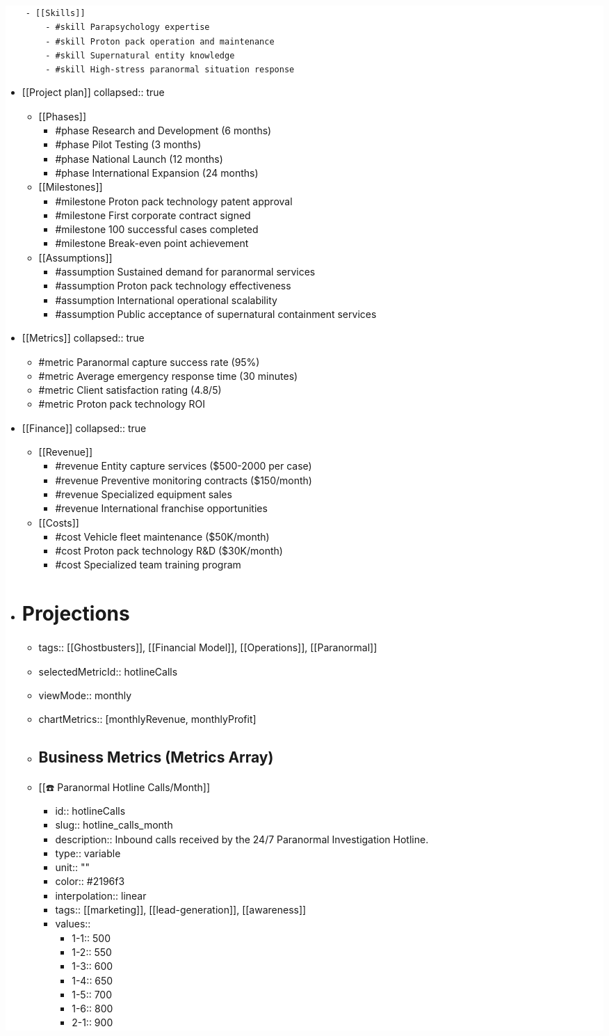 		- [[Skills]]
			- #skill Parapsychology expertise
			- #skill Proton pack operation and maintenance
			- #skill Supernatural entity knowledge
			- #skill High-stress paranormal situation response
- [[Project plan]]
  collapsed:: true
	- [[Phases]]
		- #phase Research and Development (6 months)
		- #phase Pilot Testing (3 months)
		- #phase National Launch (12 months)
		- #phase International Expansion (24 months)
	- [[Milestones]]
		- #milestone Proton pack technology patent approval
		- #milestone First corporate contract signed
		- #milestone 100 successful cases completed
		- #milestone Break-even point achievement
	- [[Assumptions]]
		- #assumption Sustained demand for paranormal services
		- #assumption Proton pack technology effectiveness
		- #assumption International operational scalability
		- #assumption Public acceptance of supernatural containment services
- [[Metrics]]
  collapsed:: true
	- #metric Paranormal capture success rate (95%)
	- #metric Average emergency response time (30 minutes)
	- #metric Client satisfaction rating (4.8/5)
	- #metric Proton pack technology ROI
- [[Finance]]
  collapsed:: true
	- [[Revenue]]
		- #revenue Entity capture services ($500-2000 per case)
		- #revenue Preventive monitoring contracts ($150/month)
		- #revenue Specialized equipment sales
		- #revenue International franchise opportunities
	- [[Costs]]
		- #cost Vehicle fleet maintenance ($50K/month)
		- #cost Proton pack technology R&D ($30K/month)
		- #cost Specialized team training program
- # Projections
  
  * tags:: [[Ghostbusters]], [[Financial Model]], [[Operations]], [[Paranormal]]
  * selectedMetricId:: hotlineCalls
  * viewMode:: monthly
  * chartMetrics:: [monthlyRevenue, monthlyProfit]
  
  * ## Business Metrics (Metrics Array)
  
  * [[☎️ Paranormal Hotline Calls/Month]]
    * id:: hotlineCalls
    * slug:: hotline_calls_month
    * description:: Inbound calls received by the 24/7 Paranormal Investigation Hotline.
    * type:: variable
    * unit:: ""
    * color:: #2196f3
    * interpolation:: linear
    * tags:: [[marketing]], [[lead-generation]], [[awareness]]
    * values::
      * 1-1:: 500
      * 1-2:: 550
      * 1-3:: 600
      * 1-4:: 650
      * 1-5:: 700
      * 1-6:: 800
      * 2-1:: 900